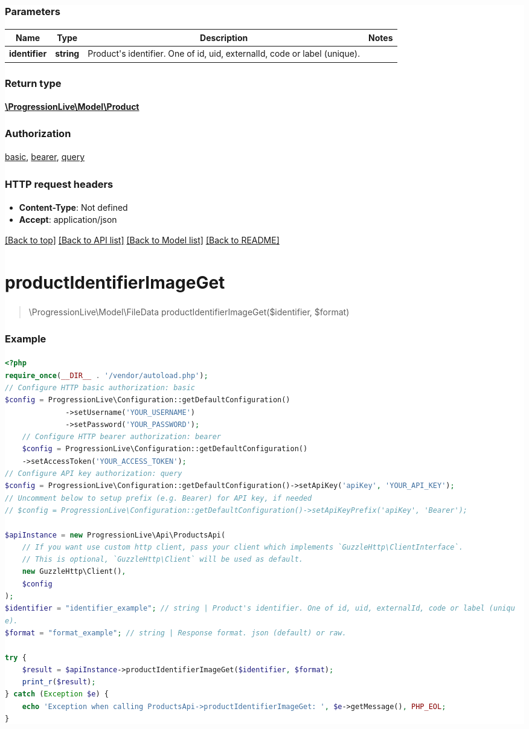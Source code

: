 ### Parameters

Name | Type | Description  | Notes
------------- | ------------- | ------------- | -------------
 **identifier** | **string**| Product&#x27;s identifier. One of id, uid, externalId, code or label (unique). |

### Return type

[**\ProgressionLive\Model\Product**](../Model/Product.md)

### Authorization

[basic](../../README.md#basic), [bearer](../../README.md#bearer), [query](../../README.md#query)

### HTTP request headers

 - **Content-Type**: Not defined
 - **Accept**: application/json

[[Back to top]](#) [[Back to API list]](../../README.md#documentation-for-api-endpoints) [[Back to Model list]](../../README.md#documentation-for-models) [[Back to README]](../../README.md)

# **productIdentifierImageGet**
> \ProgressionLive\Model\FileData productIdentifierImageGet($identifier, $format)



### Example
```php
<?php
require_once(__DIR__ . '/vendor/autoload.php');
// Configure HTTP basic authorization: basic
$config = ProgressionLive\Configuration::getDefaultConfiguration()
              ->setUsername('YOUR_USERNAME')
              ->setPassword('YOUR_PASSWORD');
    // Configure HTTP bearer authorization: bearer
    $config = ProgressionLive\Configuration::getDefaultConfiguration()
    ->setAccessToken('YOUR_ACCESS_TOKEN');
// Configure API key authorization: query
$config = ProgressionLive\Configuration::getDefaultConfiguration()->setApiKey('apiKey', 'YOUR_API_KEY');
// Uncomment below to setup prefix (e.g. Bearer) for API key, if needed
// $config = ProgressionLive\Configuration::getDefaultConfiguration()->setApiKeyPrefix('apiKey', 'Bearer');

$apiInstance = new ProgressionLive\Api\ProductsApi(
    // If you want use custom http client, pass your client which implements `GuzzleHttp\ClientInterface`.
    // This is optional, `GuzzleHttp\Client` will be used as default.
    new GuzzleHttp\Client(),
    $config
);
$identifier = "identifier_example"; // string | Product's identifier. One of id, uid, externalId, code or label (unique).
$format = "format_example"; // string | Response format. json (default) or raw.

try {
    $result = $apiInstance->productIdentifierImageGet($identifier, $format);
    print_r($result);
} catch (Exception $e) {
    echo 'Exception when calling ProductsApi->productIdentifierImageGet: ', $e->getMessage(), PHP_EOL;
}
```